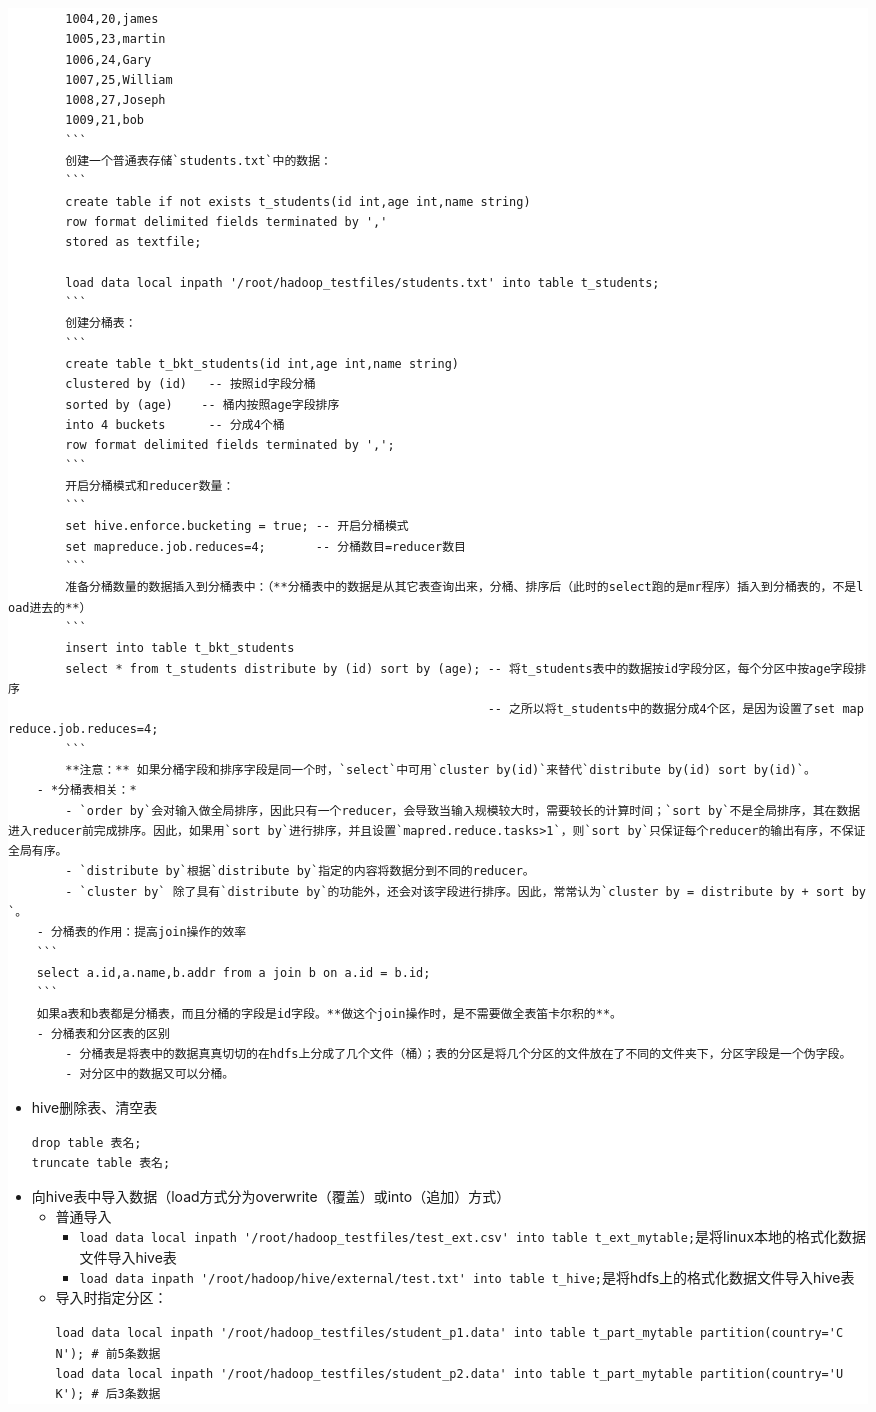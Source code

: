             1004,20,james
            1005,23,martin
            1006,24,Gary
            1007,25,William
            1008,27,Joseph
            1009,21,bob
            ```  
            创建一个普通表存储`students.txt`中的数据：  
            ```
            create table if not exists t_students(id int,age int,name string)
            row format delimited fields terminated by ','
            stored as textfile;
            
            load data local inpath '/root/hadoop_testfiles/students.txt' into table t_students;
            ```
            创建分桶表：  
            ```
            create table t_bkt_students(id int,age int,name string)
            clustered by (id)   -- 按照id字段分桶
            sorted by (age)    -- 桶内按照age字段排序
            into 4 buckets      -- 分成4个桶
            row format delimited fields terminated by ',';
            ```  
            开启分桶模式和reducer数量：
            ```
            set hive.enforce.bucketing = true; -- 开启分桶模式
            set mapreduce.job.reduces=4;       -- 分桶数目=reducer数目
            ```  
            准备分桶数量的数据插入到分桶表中：（**分桶表中的数据是从其它表查询出来，分桶、排序后（此时的select跑的是mr程序）插入到分桶表的，不是load进去的**）
            ```
            insert into table t_bkt_students
            select * from t_students distribute by (id) sort by (age); -- 将t_students表中的数据按id字段分区，每个分区中按age字段排序
                                                                       -- 之所以将t_students中的数据分成4个区，是因为设置了set mapreduce.job.reduces=4;
            ```  
            **注意：** 如果分桶字段和排序字段是同一个时，`select`中可用`cluster by(id)`来替代`distribute by(id) sort by(id)`。
        - *分桶表相关：*
            - `order by`会对输入做全局排序，因此只有一个reducer，会导致当输入规模较大时，需要较长的计算时间；`sort by`不是全局排序，其在数据进入reducer前完成排序。因此，如果用`sort by`进行排序，并且设置`mapred.reduce.tasks>1`，则`sort by`只保证每个reducer的输出有序，不保证全局有序。
            - `distribute by`根据`distribute by`指定的内容将数据分到不同的reducer。
            - `cluster by` 除了具有`distribute by`的功能外，还会对该字段进行排序。因此，常常认为`cluster by = distribute by + sort by`。
        - 分桶表的作用：提高join操作的效率  
        ```
        select a.id,a.name,b.addr from a join b on a.id = b.id;
        ```  
        如果a表和b表都是分桶表，而且分桶的字段是id字段。**做这个join操作时，是不需要做全表笛卡尔积的**。
        - 分桶表和分区表的区别  
            - 分桶表是将表中的数据真真切切的在hdfs上分成了几个文件（桶）；表的分区是将几个分区的文件放在了不同的文件夹下，分区字段是一个伪字段。
            - 对分区中的数据又可以分桶。
- hive删除表、清空表
    ```
    drop table 表名;
    truncate table 表名;
    ```
- 向hive表中导入数据（load方式分为overwrite（覆盖）或into（追加）方式）
    - 普通导入
        - `load data local inpath '/root/hadoop_testfiles/test_ext.csv' into table t_ext_mytable;`是将linux本地的格式化数据文件导入hive表
        - `load data inpath '/root/hadoop/hive/external/test.txt' into table t_hive;`是将hdfs上的格式化数据文件导入hive表
    - 导入时指定分区：  
        ```
        load data local inpath '/root/hadoop_testfiles/student_p1.data' into table t_part_mytable partition(country='CN'); # 前5条数据
        load data local inpath '/root/hadoop_testfiles/student_p2.data' into table t_part_mytable partition(country='UK'); # 后3条数据